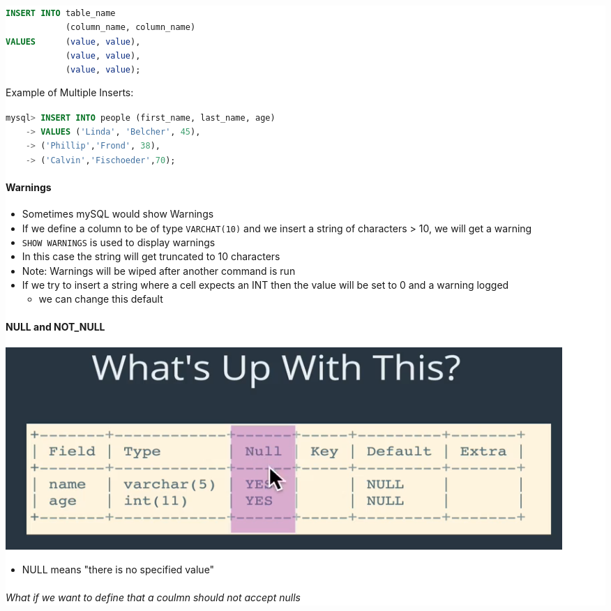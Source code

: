 

```SQL
INSERT INTO table_name
            (column_name, column_name)
VALUES      (value, value),
            (value, value),
            (value, value);
```



Example of Multiple Inserts:
```SQL
mysql> INSERT INTO people (first_name, last_name, age)
    -> VALUES ('Linda', 'Belcher', 45),
    -> ('Phillip','Frond', 38),
    -> ('Calvin','Fischoeder',70);

```



#### Warnings
- Sometimes mySQL would show  Warnings
- If we define a column to be of type `VARCHAT(10)` and we insert a string of characters > 10, we will get a warning
- `SHOW WARNINGS` is used to display warnings
- In this case the string will get truncated to 10 characters
- Note: Warnings will be wiped after another command is run
- If we try to insert a string where a cell expects an INT then the value will be set to 0 and a warning logged
  - we can change this default


#### NULL and NOT_NULL

![](assets/markdown-img-paste-20191222201600616.png)

- NULL means   "there is no specified value"

###### What if we want to define that a coulmn should not accept nulls
